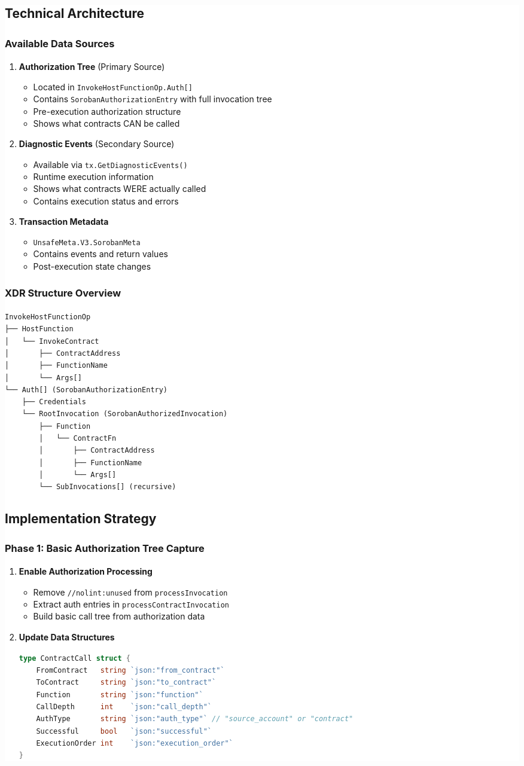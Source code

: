 ## Technical Architecture

### Available Data Sources

1. **Authorization Tree** (Primary Source)
   - Located in `InvokeHostFunctionOp.Auth[]`
   - Contains `SorobanAuthorizationEntry` with full invocation tree
   - Pre-execution authorization structure
   - Shows what contracts CAN be called

2. **Diagnostic Events** (Secondary Source)
   - Available via `tx.GetDiagnosticEvents()`
   - Runtime execution information
   - Shows what contracts WERE actually called
   - Contains execution status and errors

3. **Transaction Metadata**
   - `UnsafeMeta.V3.SorobanMeta`
   - Contains events and return values
   - Post-execution state changes

### XDR Structure Overview

```
InvokeHostFunctionOp
├── HostFunction
│   └── InvokeContract
│       ├── ContractAddress
│       ├── FunctionName
│       └── Args[]
└── Auth[] (SorobanAuthorizationEntry)
    ├── Credentials
    └── RootInvocation (SorobanAuthorizedInvocation)
        ├── Function
        │   └── ContractFn
        │       ├── ContractAddress
        │       ├── FunctionName
        │       └── Args[]
        └── SubInvocations[] (recursive)
```

## Implementation Strategy

### Phase 1: Basic Authorization Tree Capture

1. **Enable Authorization Processing**
   - Remove `//nolint:unused` from `processInvocation`
   - Extract auth entries in `processContractInvocation`
   - Build basic call tree from authorization data

2. **Update Data Structures**
   ```go
   type ContractCall struct {
       FromContract   string `json:"from_contract"`
       ToContract     string `json:"to_contract"`
       Function       string `json:"function"`
       CallDepth      int    `json:"call_depth"`
       AuthType       string `json:"auth_type"` // "source_account" or "contract"
       Successful     bool   `json:"successful"`
       ExecutionOrder int    `json:"execution_order"`
   }
   ```
